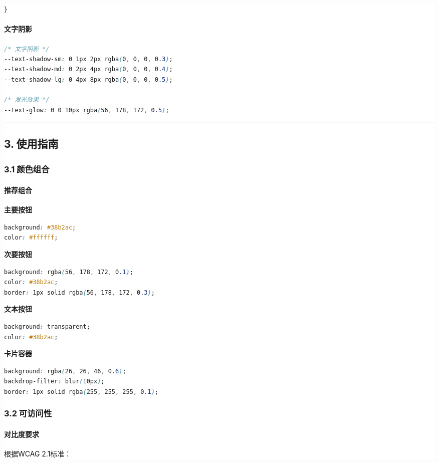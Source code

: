 ```css
}
```

#### 文字阴影

```css
/* 文字阴影 */
--text-shadow-sm: 0 1px 2px rgba(0, 0, 0, 0.3);
--text-shadow-md: 0 2px 4px rgba(0, 0, 0, 0.4);
--text-shadow-lg: 0 4px 8px rgba(0, 0, 0, 0.5);

/* 发光效果 */
--text-glow: 0 0 10px rgba(56, 178, 172, 0.5);
```

---

## 3. 使用指南

### 3.1 颜色组合

#### 推荐组合

**主要按钮**
```css
background: #38b2ac;
color: #ffffff;
```

**次要按钮**
```css
background: rgba(56, 178, 172, 0.1);
color: #38b2ac;
border: 1px solid rgba(56, 178, 172, 0.3);
```

**文本按钮**
```css
background: transparent;
color: #38b2ac;
```

**卡片容器**
```css
background: rgba(26, 26, 46, 0.6);
backdrop-filter: blur(10px);
border: 1px solid rgba(255, 255, 255, 0.1);
```

### 3.2 可访问性

#### 对比度要求

根据WCAG 2.1标准：
